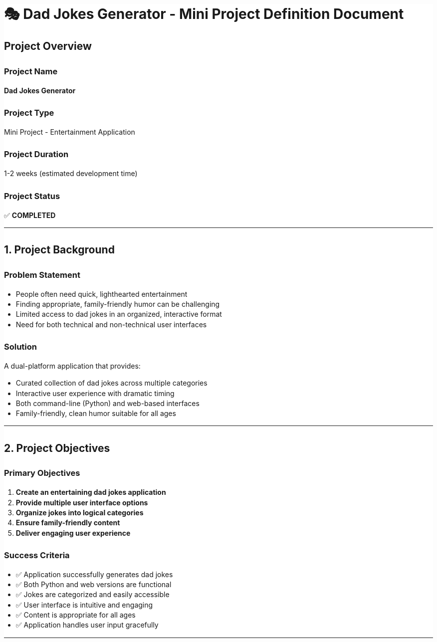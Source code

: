 # 🎭 Dad Jokes Generator - Mini Project Definition Document

## Project Overview

### Project Name
**Dad Jokes Generator**

### Project Type
Mini Project - Entertainment Application

### Project Duration
1-2 weeks (estimated development time)

### Project Status
✅ **COMPLETED**

---

## 1. Project Background

### Problem Statement
- People often need quick, lighthearted entertainment
- Finding appropriate, family-friendly humor can be challenging
- Limited access to dad jokes in an organized, interactive format
- Need for both technical and non-technical user interfaces

### Solution
A dual-platform application that provides:
- Curated collection of dad jokes across multiple categories
- Interactive user experience with dramatic timing
- Both command-line (Python) and web-based interfaces
- Family-friendly, clean humor suitable for all ages

---

## 2. Project Objectives

### Primary Objectives
1. **Create an entertaining dad jokes application**
2. **Provide multiple user interface options**
3. **Organize jokes into logical categories**
4. **Ensure family-friendly content**
5. **Deliver engaging user experience**

### Success Criteria
- ✅ Application successfully generates dad jokes
- ✅ Both Python and web versions are functional
- ✅ Jokes are categorized and easily accessible
- ✅ User interface is intuitive and engaging
- ✅ Content is appropriate for all ages
- ✅ Application handles user input gracefully

---